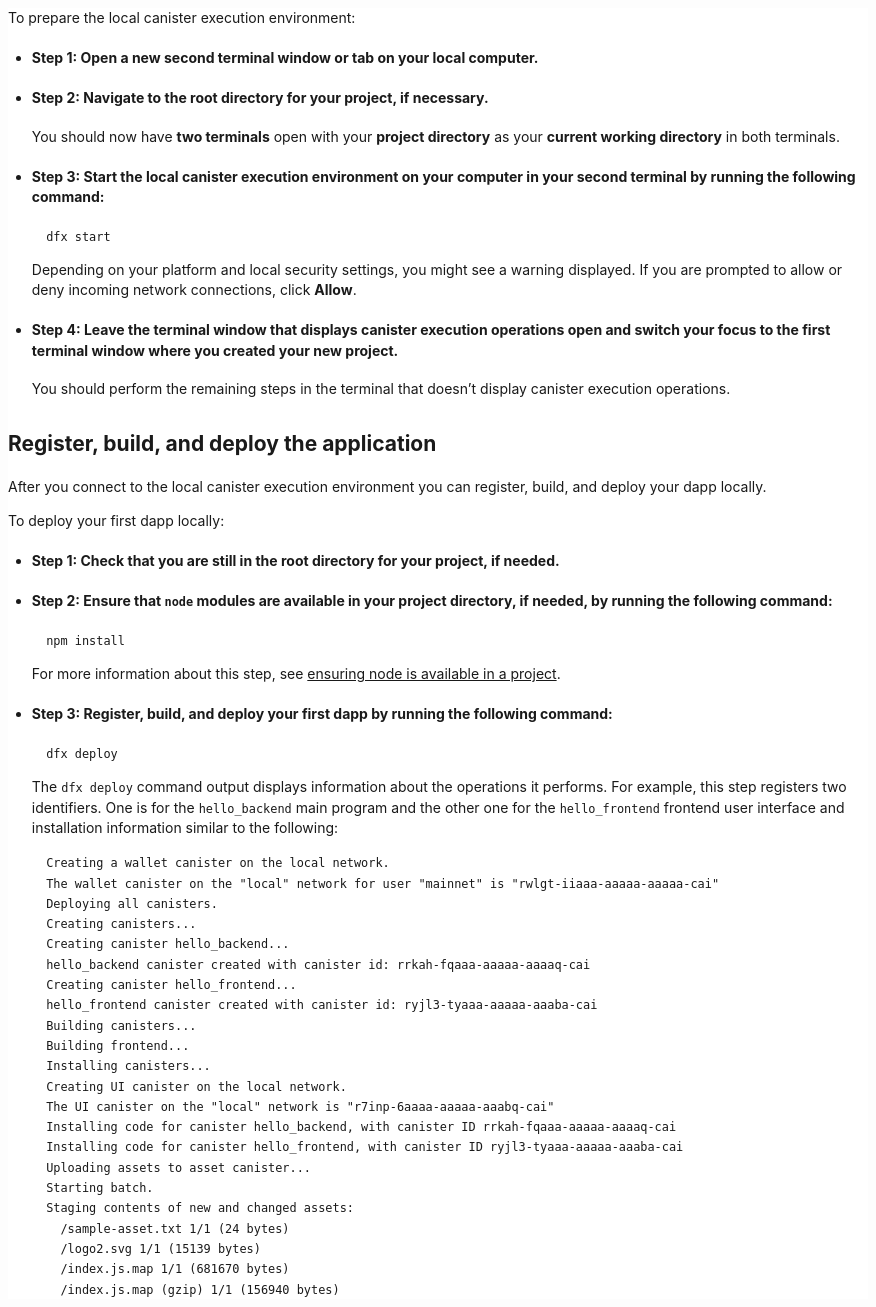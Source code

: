 To prepare the local canister execution environment:

- #### Step 1:  Open a new second terminal window or tab on your local computer.

- #### Step 2:  Navigate to the root directory for your project, if necessary.

    You should now have **two terminals** open with your **project directory** as your **current working directory** in both terminals.

- #### Step 3:  Start the local canister execution environment on your computer in your second terminal by running the following command:

        dfx start

    Depending on your platform and local security settings, you might see a warning displayed. If you are prompted to allow or deny incoming network connections, click **Allow**.

- #### Step 4:  Leave the terminal window that displays canister execution operations open and switch your focus to the first terminal window where you created your new project.

    You should perform the remaining steps in the terminal that doesn’t display canister execution operations.

## Register, build, and deploy the application

After you connect to the local canister execution environment you can register, build, and deploy your dapp locally.

To deploy your first dapp locally:

- #### Step 1:  Check that you are still in the root directory for your project, if needed.

- #### Step 2:  Ensure that `node` modules are available in your project directory, if needed, by running the following command:

        npm install

    For more information about this step, see [ensuring node is available in a project](/developer-docs/frontend/index.md#troubleshoot-node).

- #### Step 3:  Register, build, and deploy your first dapp by running the following command:

        dfx deploy

    The `dfx deploy` command output displays information about the operations it performs. For example, this step registers two identifiers. One is for the `hello_backend` main program and the other one for the `hello_frontend` frontend user interface and installation information similar to the following:

        Creating a wallet canister on the local network.
        The wallet canister on the "local" network for user "mainnet" is "rwlgt-iiaaa-aaaaa-aaaaa-cai"
        Deploying all canisters.
        Creating canisters...
        Creating canister hello_backend...
        hello_backend canister created with canister id: rrkah-fqaaa-aaaaa-aaaaq-cai
        Creating canister hello_frontend...
        hello_frontend canister created with canister id: ryjl3-tyaaa-aaaaa-aaaba-cai
        Building canisters...
        Building frontend...
        Installing canisters...
        Creating UI canister on the local network.
        The UI canister on the "local" network is "r7inp-6aaaa-aaaaa-aaabq-cai"
        Installing code for canister hello_backend, with canister ID rrkah-fqaaa-aaaaa-aaaaq-cai
        Installing code for canister hello_frontend, with canister ID ryjl3-tyaaa-aaaaa-aaaba-cai
        Uploading assets to asset canister...
        Starting batch.
        Staging contents of new and changed assets:
          /sample-asset.txt 1/1 (24 bytes)
          /logo2.svg 1/1 (15139 bytes)
          /index.js.map 1/1 (681670 bytes)
          /index.js.map (gzip) 1/1 (156940 bytes)
